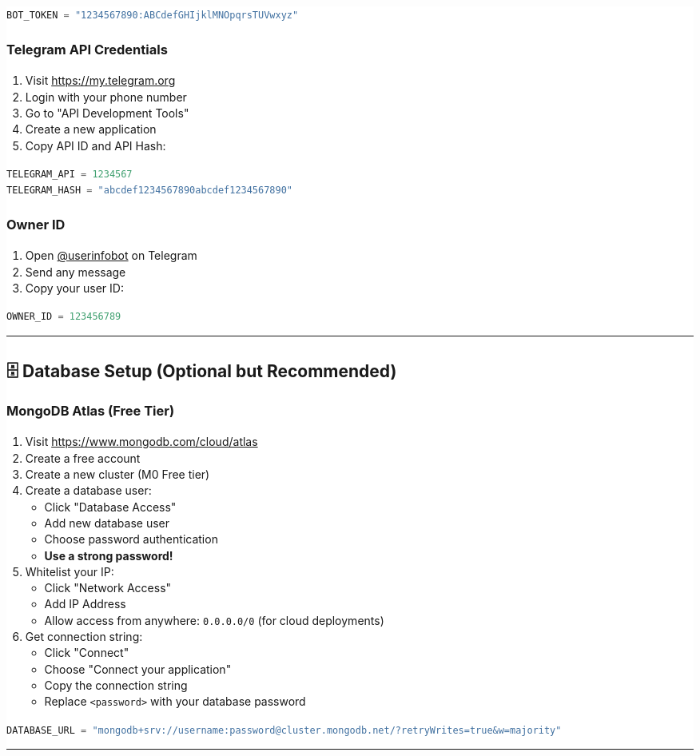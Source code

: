 ```python
BOT_TOKEN = "1234567890:ABCdefGHIjklMNOpqrsTUVwxyz"
```

### Telegram API Credentials

1. Visit https://my.telegram.org
2. Login with your phone number
3. Go to "API Development Tools"
4. Create a new application
5. Copy API ID and API Hash:

```python
TELEGRAM_API = 1234567
TELEGRAM_HASH = "abcdef1234567890abcdef1234567890"
```

### Owner ID

1. Open [@userinfobot](https://t.me/userinfobot) on Telegram
2. Send any message
3. Copy your user ID:

```python
OWNER_ID = 123456789
```

---

## 🗄️ Database Setup (Optional but Recommended)

### MongoDB Atlas (Free Tier)

1. Visit https://www.mongodb.com/cloud/atlas
2. Create a free account
3. Create a new cluster (M0 Free tier)
4. Create a database user:
   - Click "Database Access"
   - Add new database user
   - Choose password authentication
   - **Use a strong password!**
5. Whitelist your IP:
   - Click "Network Access"
   - Add IP Address
   - Allow access from anywhere: `0.0.0.0/0` (for cloud deployments)
6. Get connection string:
   - Click "Connect"
   - Choose "Connect your application"
   - Copy the connection string
   - Replace `<password>` with your database password

```python
DATABASE_URL = "mongodb+srv://username:password@cluster.mongodb.net/?retryWrites=true&w=majority"
```

---